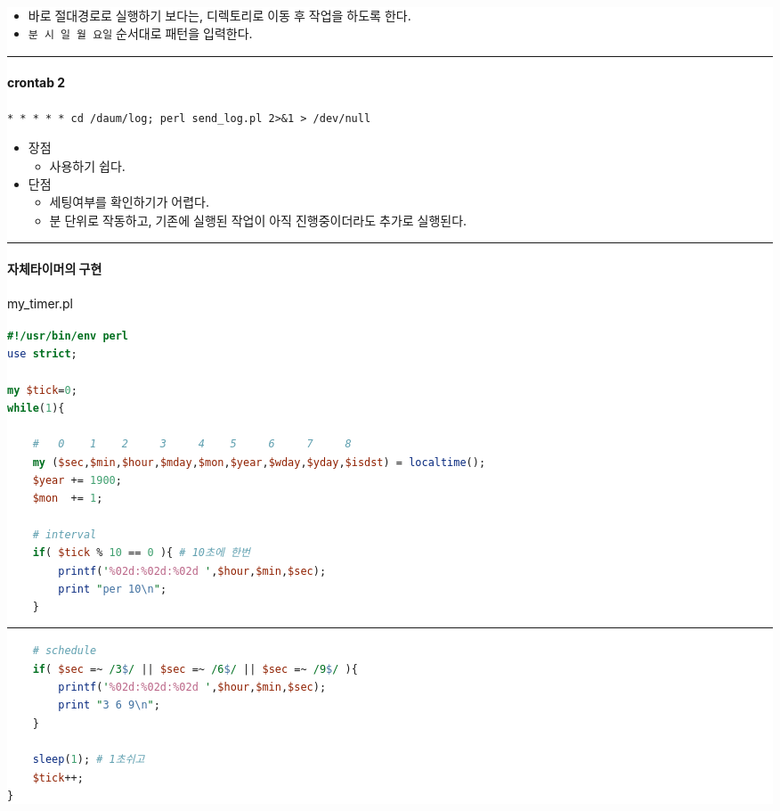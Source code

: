* 바로 절대경로로 실행하기 보다는, 디렉토리로 이동 후 작업을 하도록 한다.
* `분 시 일 월 요일` 순서대로 패턴을 입력한다.

----

#### crontab 2

```crontab
* * * * * cd /daum/log; perl send_log.pl 2>&1 > /dev/null
```

* 장점
    * 사용하기 쉽다.
* 단점
    * 세팅여부를 확인하기가 어렵다.
    * 분 단위로 작동하고, 기존에 실행된 작업이 아직 진행중이더라도 추가로 실행된다.

----

#### 자체타이머의 구현

my_timer.pl

```perl
#!/usr/bin/env perl 
use strict;

my $tick=0;
while(1){

    #   0    1    2     3     4    5     6     7     8
    my ($sec,$min,$hour,$mday,$mon,$year,$wday,$yday,$isdst) = localtime();
    $year += 1900;
    $mon  += 1;

    # interval
    if( $tick % 10 == 0 ){ # 10초에 한번
        printf('%02d:%02d:%02d ',$hour,$min,$sec);
        print "per 10\n";
    }   
```

----

```perl
    # schedule
    if( $sec =~ /3$/ || $sec =~ /6$/ || $sec =~ /9$/ ){
        printf('%02d:%02d:%02d ',$hour,$min,$sec);
        print "3 6 9\n";
    }   

    sleep(1); # 1초쉬고
    $tick++;
}
```
